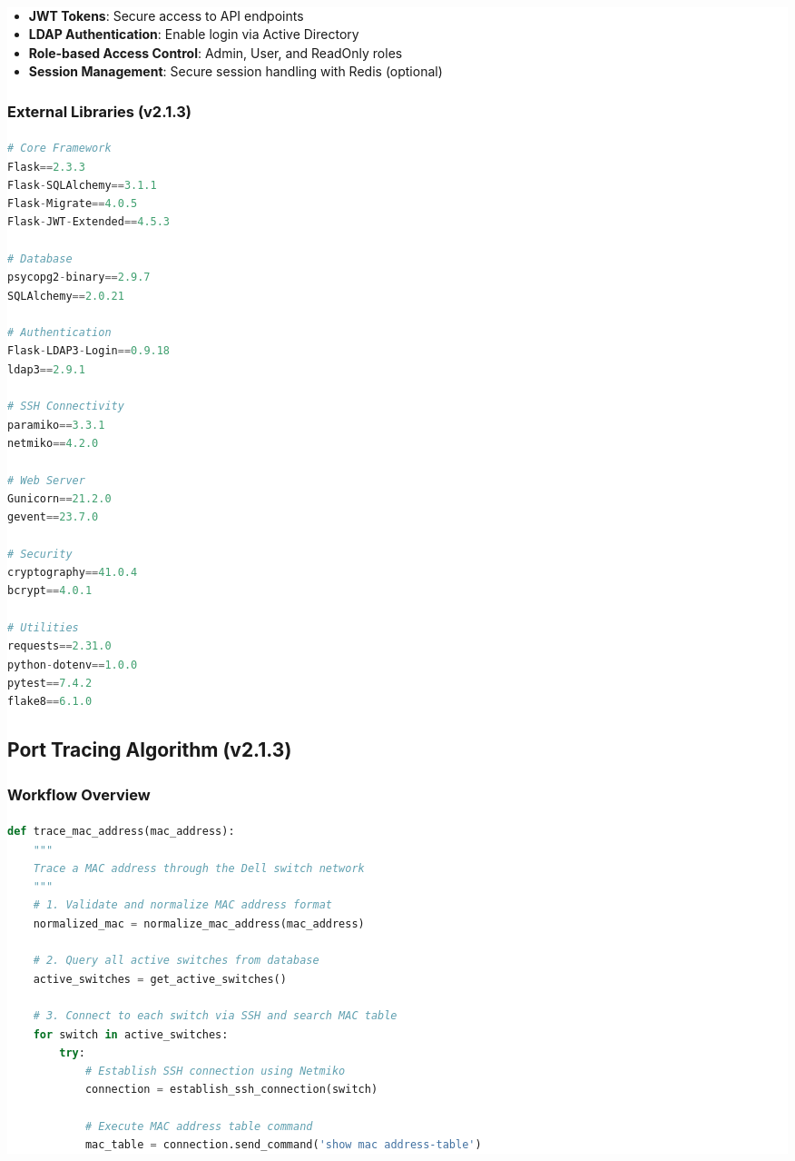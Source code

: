 - **JWT Tokens**: Secure access to API endpoints
- **LDAP Authentication**: Enable login via Active Directory
- **Role-based Access Control**: Admin, User, and ReadOnly roles
- **Session Management**: Secure session handling with Redis (optional)

### External Libraries (v2.1.3)

```python
# Core Framework
Flask==2.3.3
Flask-SQLAlchemy==3.1.1
Flask-Migrate==4.0.5
Flask-JWT-Extended==4.5.3

# Database
psycopg2-binary==2.9.7
SQLAlchemy==2.0.21

# Authentication
Flask-LDAP3-Login==0.9.18
ldap3==2.9.1

# SSH Connectivity
paramiko==3.3.1
netmiko==4.2.0

# Web Server
Gunicorn==21.2.0
gevent==23.7.0

# Security
cryptography==41.0.4
bcrypt==4.0.1

# Utilities
requests==2.31.0
python-dotenv==1.0.0
pytest==7.4.2
flake8==6.1.0
```

## Port Tracing Algorithm (v2.1.3)

### Workflow Overview

```python
def trace_mac_address(mac_address):
    """
    Trace a MAC address through the Dell switch network
    """
    # 1. Validate and normalize MAC address format
    normalized_mac = normalize_mac_address(mac_address)
    
    # 2. Query all active switches from database
    active_switches = get_active_switches()
    
    # 3. Connect to each switch via SSH and search MAC table
    for switch in active_switches:
        try:
            # Establish SSH connection using Netmiko
            connection = establish_ssh_connection(switch)
            
            # Execute MAC address table command
            mac_table = connection.send_command('show mac address-table')
```